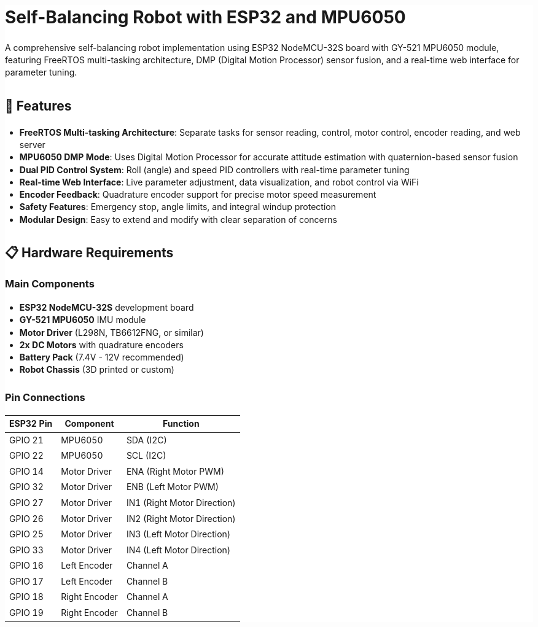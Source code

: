 # Self-Balancing Robot with ESP32 and MPU6050

A comprehensive self-balancing robot implementation using ESP32 NodeMCU-32S board with GY-521 MPU6050 module, featuring FreeRTOS multi-tasking architecture, DMP (Digital Motion Processor) sensor fusion, and a real-time web interface for parameter tuning.

## 🚀 Features

- **FreeRTOS Multi-tasking Architecture**: Separate tasks for sensor reading, control, motor control, encoder reading, and web server
- **MPU6050 DMP Mode**: Uses Digital Motion Processor for accurate attitude estimation with quaternion-based sensor fusion
- **Dual PID Control System**: Roll (angle) and speed PID controllers with real-time parameter tuning
- **Real-time Web Interface**: Live parameter adjustment, data visualization, and robot control via WiFi
- **Encoder Feedback**: Quadrature encoder support for precise motor speed measurement
- **Safety Features**: Emergency stop, angle limits, and integral windup protection
- **Modular Design**: Easy to extend and modify with clear separation of concerns

## 📋 Hardware Requirements

### Main Components
- **ESP32 NodeMCU-32S** development board
- **GY-521 MPU6050** IMU module
- **Motor Driver** (L298N, TB6612FNG, or similar)
- **2x DC Motors** with quadrature encoders
- **Battery Pack** (7.4V - 12V recommended)
- **Robot Chassis** (3D printed or custom)

### Pin Connections

| ESP32 Pin | Component | Function |
|-----------|-----------|----------|
| GPIO 21   | MPU6050   | SDA (I2C) |
| GPIO 22   | MPU6050   | SCL (I2C) |
| GPIO 14   | Motor Driver | ENA (Right Motor PWM) |
| GPIO 32   | Motor Driver | ENB (Left Motor PWM) |
| GPIO 27   | Motor Driver | IN1 (Right Motor Direction) |
| GPIO 26   | Motor Driver | IN2 (Right Motor Direction) |
| GPIO 25   | Motor Driver | IN3 (Left Motor Direction) |
| GPIO 33   | Motor Driver | IN4 (Left Motor Direction) |
| GPIO 16   | Left Encoder | Channel A |
| GPIO 17   | Left Encoder | Channel B |
| GPIO 18   | Right Encoder | Channel A |
| GPIO 19   | Right Encoder | Channel B |
